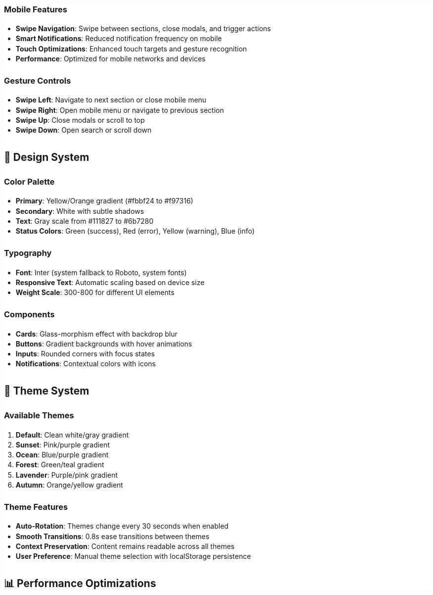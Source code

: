 ### Mobile Features
- **Swipe Navigation**: Swipe between sections, close modals, and trigger actions
- **Smart Notifications**: Reduced notification frequency on mobile
- **Touch Optimizations**: Enhanced touch targets and gesture recognition
- **Performance**: Optimized for mobile networks and devices

### Gesture Controls
- **Swipe Left**: Navigate to next section or close mobile menu
- **Swipe Right**: Open mobile menu or navigate to previous section
- **Swipe Up**: Close modals or scroll to top
- **Swipe Down**: Open search or scroll down

## 🎨 Design System

### Color Palette
- **Primary**: Yellow/Orange gradient (#fbbf24 to #f97316)
- **Secondary**: White with subtle shadows
- **Text**: Gray scale from #111827 to #6b7280
- **Status Colors**: Green (success), Red (error), Yellow (warning), Blue (info)

### Typography
- **Font**: Inter (system fallback to Roboto, system fonts)
- **Responsive Text**: Automatic scaling based on device size
- **Weight Scale**: 300-800 for different UI elements

### Components
- **Cards**: Glass-morphism effect with backdrop blur
- **Buttons**: Gradient backgrounds with hover animations
- **Inputs**: Rounded corners with focus states
- **Notifications**: Contextual colors with icons

## 🌈 Theme System

### Available Themes
1. **Default**: Clean white/gray gradient
2. **Sunset**: Pink/purple gradient
3. **Ocean**: Blue/purple gradient
4. **Forest**: Green/teal gradient
5. **Lavender**: Purple/pink gradient
6. **Autumn**: Orange/yellow gradient

### Theme Features
- **Auto-Rotation**: Themes change every 30 seconds when enabled
- **Smooth Transitions**: 0.8s ease transitions between themes
- **Context Preservation**: Content remains readable across all themes
- **User Preference**: Manual theme selection with localStorage persistence

## 📊 Performance Optimizations
